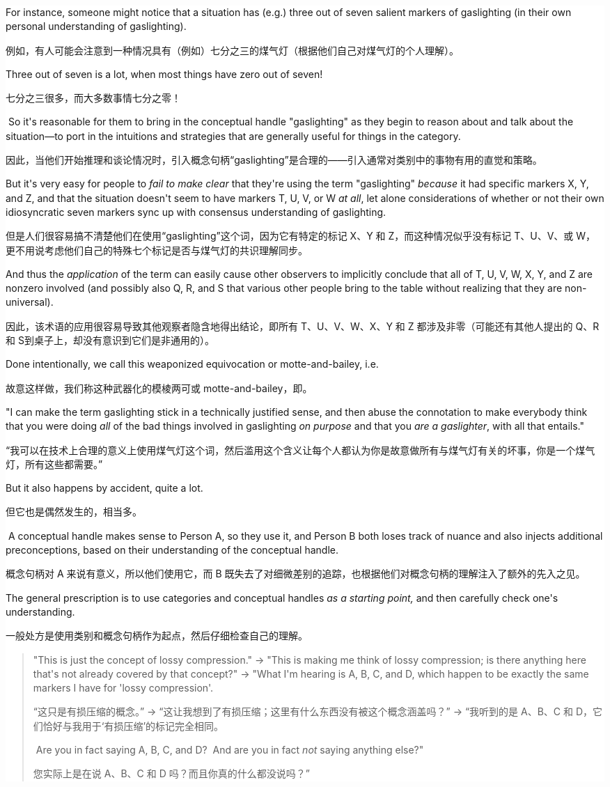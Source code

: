   

For instance, someone might notice that a situation has (e.g.) three out of seven salient markers of gaslighting (in their own personal understanding of gaslighting).  

例如，有人可能会注意到一种情况具有（例如）七分之三的煤气灯（根据他们自己对煤气灯的个人理解）。

Three out of seven is a lot, when most things have zero out of seven!  

七分之三很多，而大多数事情七分之零！  

 So it's reasonable for them to bring in the conceptual handle "gaslighting" as they begin to reason about and talk about the situation—to port in the intuitions and strategies that are generally useful for things in the category.  

因此，当他们开始推理和谈论情况时，引入概念句柄“gaslighting”是合理的——引入通常对类别中的事物有用的直觉和策略。

But it's very easy for people to _fail to make clear_ that they're using the term "gaslighting" _because_ it had specific markers X, Y, and Z, and that the situation doesn't seem to have markers T, U, V, or W _at all_, let alone considerations of whether or not their own idiosyncratic seven markers sync up with consensus understanding of gaslighting.  

但是人们很容易搞不清楚他们在使用“gaslighting”这个词，因为它有特定的标记 X、Y 和 Z，而这种情况似乎没有标记 T、U、V、或 W，更不用说考虑他们自己的特殊七个标记是否与煤气灯的共识理解同步。

And thus the _application_ of the term can easily cause other observers to implicitly conclude that all of T, U, V, W, X, Y, and Z are nonzero involved (and possibly also Q, R, and S that various other people bring to the table without realizing that they are non-universal).  

因此，该术语的应用很容易导致其他观察者隐含地得出结论，即所有 T、U、V、W、X、Y 和 Z 都涉及非零（可能还有其他人提出的 Q、R 和 S到桌子上，却没有意识到它们是非通用的）。

Done intentionally, we call this weaponized equivocation or motte-and-bailey, i.e.  

故意这样做，我们称这种武器化的模棱两可或 motte-and-bailey，即。  

"I can make the term gaslighting stick in a technically justified sense, and then abuse the connotation to make everybody think that you were doing _all_ of the bad things involved in gaslighting _on purpose_ and that you _are a gaslighter_, with all that entails."  

“我可以在技术上合理的意义上使用煤气灯这个词，然后滥用这个含义让每个人都认为你是故意做所有与煤气灯有关的坏事，你是一个煤气灯，所有这些都需要。”

But it also happens by accident, quite a lot.  

但它也是偶然发生的，相当多。  

 A conceptual handle makes sense to Person A, so they use it, and Person B both loses track of nuance and also injects additional preconceptions, based on their understanding of the conceptual handle.  

概念句柄对 A 来说有意义，所以他们使用它，而 B 既失去了对细微差别的追踪，也根据他们对概念句柄的理解注入了额外的先入之见。

The general prescription is to use categories and conceptual handles _as a starting point,_ and then carefully check one's understanding.    

一般处方是使用类别和概念句柄作为起点，然后仔细检查自己的理解。

> "This is just the concept of lossy compression." → "This is making me think of lossy compression; is there anything here that's not already covered by that concept?" → "What I'm hearing is A, B, C, and D, which happen to be exactly the same markers I have for 'lossy compression'.  
> 
> “这只是有损压缩的概念。” → “这让我想到了有损压缩；这里有什么东西没有被这个概念涵盖吗？” → “我听到的是 A、B、C 和 D，它们恰好与我用于‘有损压缩’的标记完全相同。  
> 
>  Are you in fact saying A, B, C, and D?  And are you in fact _not_ saying anything else?"  
> 
> 您实际上是在说 A、B、C 和 D 吗？而且你真的什么都没说吗？”

